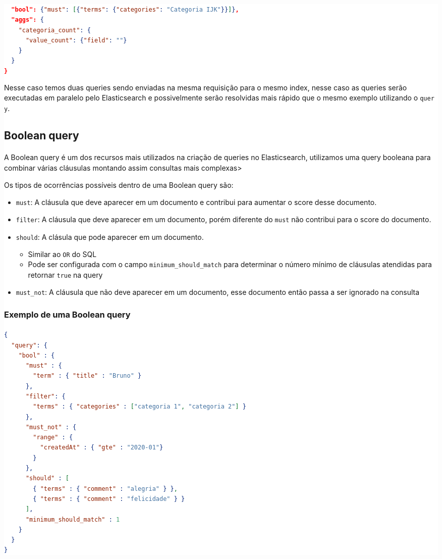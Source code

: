 ```json
  "bool": {"must": [{"terms": {"categories": "Categoria IJK"}}]},
  "aggs": {
    "categoria_count": {
      "value_count": {"field": ""}
    }
  }
}
```

Nesse caso temos duas queries sendo enviadas na mesma requisição para o mesmo index, nesse caso as queries serão executadas em paralelo pelo Elasticsearch e possivelmente serão resolvidas mais rápido que o mesmo exemplo utilizando o `query`.

## Boolean query

A Boolean query é um dos recursos mais utilizados na criação de queries no Elasticsearch, utilizamos uma query booleana para combinar várias cláusulas montando assim consultas mais complexas>

Os tipos de ocorrências possíveis dentro de uma Boolean query são:

- `must`: A cláusula que deve aparecer em um documento e contribui para aumentar o score desse documento.

- `filter`: A cláusula que deve aparecer em um documento, porém diferente do `must` não contribui para o score do documento.

- `should`: A clásula que pode aparecer em um documento.
  - Similar ao `OR` do SQL
  - Pode ser configurada com o campo `minimum_should_match` para determinar o número mínimo de cláusulas atendidas para retornar `true` na query

- `must_not`: A cláusula que não deve aparecer em um documento, esse documento então passa a ser ignorado na consulta

### Exemplo de uma Boolean query

```json
{
  "query": {
    "bool" : {
      "must" : {
        "term" : { "title" : "Bruno" }
      },
      "filter": {
        "terms" : { "categories" : ["categoria 1", "categoria 2"] }
      },
      "must_not" : {
        "range" : {
          "createdAt" : { "gte" : "2020-01"}
        }
      },
      "should" : [
        { "terms" : { "comment" : "alegria" } },
        { "terms" : { "comment" : "felicidade" } }
      ],
      "minimum_should_match" : 1
    }
  }
}
```
